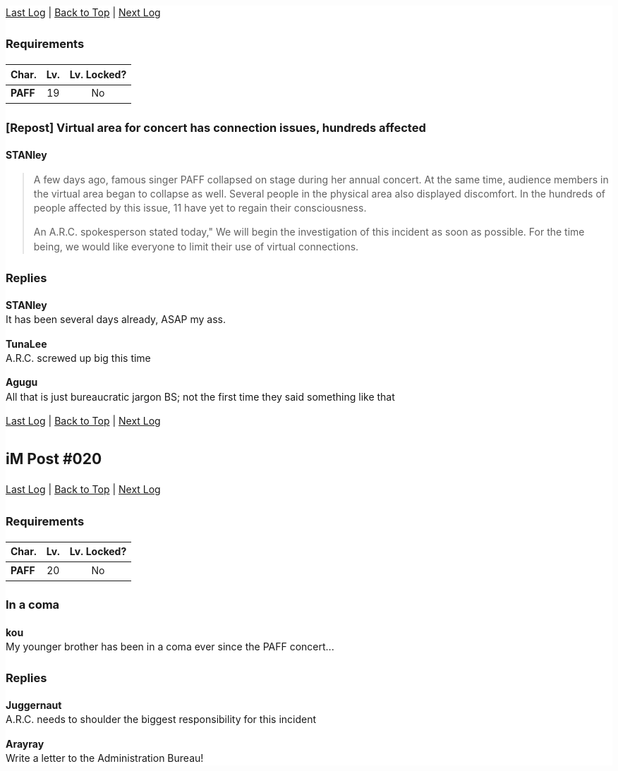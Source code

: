 [Last Log](#im-post-018) | [Back to Top](#list-of-posts) | [Next Log](#im-post-020)

### Requirements
| Char.  |Lv.|Lv. Locked?|
|--------|:-:|:---------:|
|**PAFF**|19 |    No     |

### \[Repost\] Virtual area for concert has connection issues, hundreds affected
**STANley**  
> A few days ago, famous singer PAFF collapsed on stage during her annual concert. At the same time, audience members in the virtual area began to collapse as well. Several people in the physical area also displayed discomfort. In the hundreds of people affected by this issue, 11 have yet to regain their consciousness.   
>   
> An A.R.C. spokesperson stated today," We will begin the investigation of this incident as soon as possible. For the time being, we would like everyone to limit their use of virtual connections.  

### Replies
**STANley**  
It has been several days already, ASAP my ass.

**TunaLee**  
A.R.C. screwed up big this time

**Agugu**  
All that is just bureaucratic jargon BS; not the first time they said something like that


[Last Log](#im-post-018) | [Back to Top](#list-of-posts) | [Next Log](#im-post-020)

## iM Post #020

[Last Log](#im-post-019) | [Back to Top](#list-of-posts) | [Next Log](#im-post-021)

### Requirements
| Char.  |Lv.|Lv. Locked?|
|--------|:-:|:---------:|
|**PAFF**|20 |    No     |

### In a coma
**kou**  
My younger brother has been in a coma ever since the PAFF concert...
### Replies
**Juggernaut**  
A.R.C. needs to shoulder the biggest responsibility for this incident

**Arayray**  
Write a letter to the Administration Bureau!
